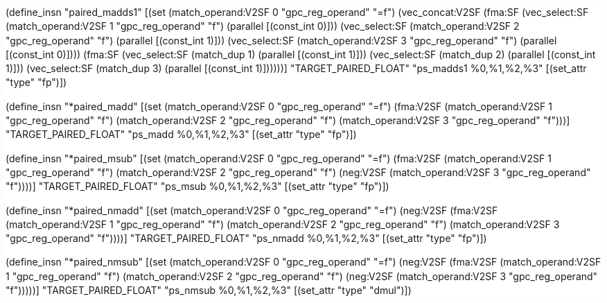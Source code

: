 (define_insn "paired_madds1"
 [(set (match_operand:V2SF 0 "gpc_reg_operand" "=f")
       (vec_concat:V2SF
         (fma:SF
	   (vec_select:SF (match_operand:V2SF 1 "gpc_reg_operand" "f")
                          (parallel [(const_int 0)]))
           (vec_select:SF (match_operand:V2SF 2 "gpc_reg_operand" "f")
                          (parallel [(const_int 1)]))
           (vec_select:SF (match_operand:V2SF 3 "gpc_reg_operand" "f")
                          (parallel [(const_int 0)])))
	 (fma:SF
	   (vec_select:SF (match_dup 1)
                          (parallel [(const_int 1)]))
           (vec_select:SF (match_dup 2)
                          (parallel [(const_int 1)]))
           (vec_select:SF (match_dup 3)
                          (parallel [(const_int 1)])))))]
  "TARGET_PAIRED_FLOAT"
  "ps_madds1 %0,%1,%2,%3"
  [(set_attr "type" "fp")])

(define_insn "*paired_madd"
  [(set (match_operand:V2SF 0 "gpc_reg_operand" "=f")
	(fma:V2SF
	  (match_operand:V2SF 1 "gpc_reg_operand" "f")
	  (match_operand:V2SF 2 "gpc_reg_operand" "f")
	  (match_operand:V2SF 3 "gpc_reg_operand" "f")))]
  "TARGET_PAIRED_FLOAT"
  "ps_madd %0,%1,%2,%3"
  [(set_attr "type" "fp")]) 

(define_insn "*paired_msub"
  [(set (match_operand:V2SF 0 "gpc_reg_operand" "=f")
	(fma:V2SF
	  (match_operand:V2SF 1 "gpc_reg_operand" "f")
	  (match_operand:V2SF 2 "gpc_reg_operand" "f")
	  (neg:V2SF (match_operand:V2SF 3 "gpc_reg_operand" "f"))))]
  "TARGET_PAIRED_FLOAT"
  "ps_msub %0,%1,%2,%3"
  [(set_attr "type" "fp")])

(define_insn "*paired_nmadd"
  [(set (match_operand:V2SF 0 "gpc_reg_operand" "=f")
	(neg:V2SF
	  (fma:V2SF
	    (match_operand:V2SF 1 "gpc_reg_operand" "f")
	    (match_operand:V2SF 2 "gpc_reg_operand" "f")
	    (match_operand:V2SF 3 "gpc_reg_operand" "f"))))]
  "TARGET_PAIRED_FLOAT"
  "ps_nmadd %0,%1,%2,%3"
  [(set_attr "type" "fp")])

(define_insn "*paired_nmsub"
  [(set (match_operand:V2SF 0 "gpc_reg_operand" "=f")
	(neg:V2SF
	  (fma:V2SF
	    (match_operand:V2SF 1 "gpc_reg_operand" "f")
	    (match_operand:V2SF 2 "gpc_reg_operand" "f")
	    (neg:V2SF (match_operand:V2SF 3 "gpc_reg_operand" "f")))))]
  "TARGET_PAIRED_FLOAT"
  "ps_nmsub %0,%1,%2,%3"
  [(set_attr "type" "dmul")])
